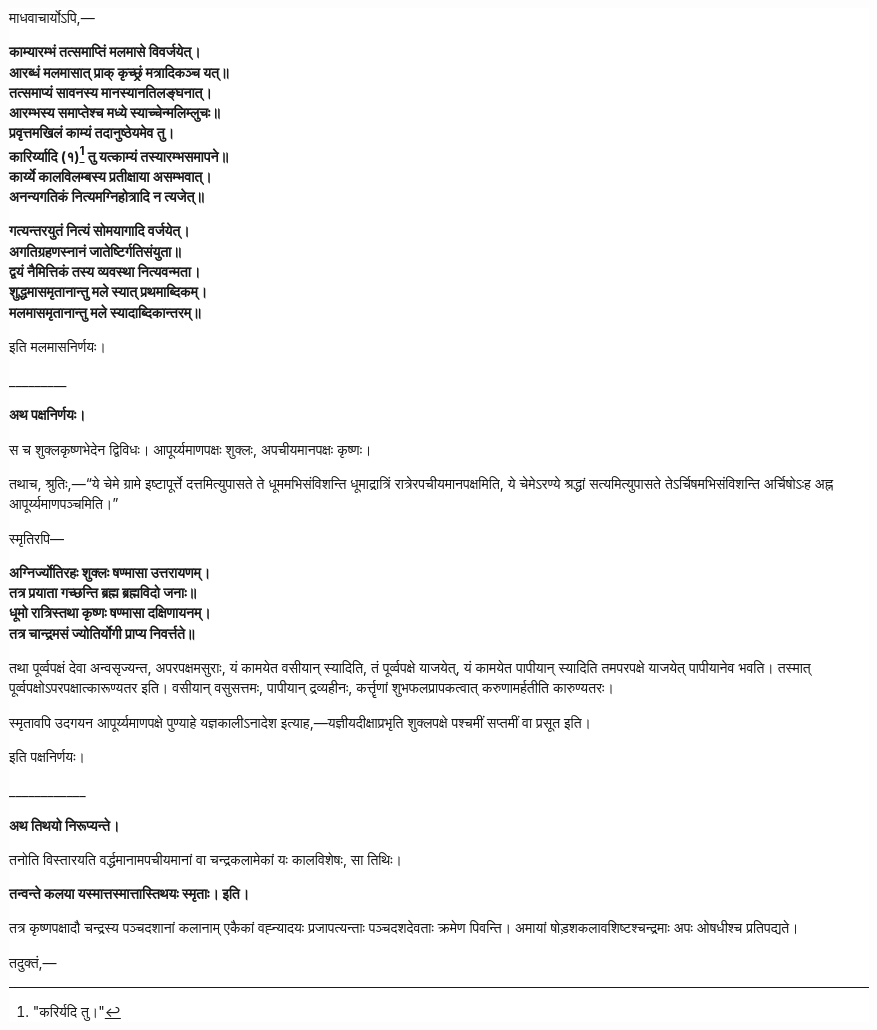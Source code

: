 माधवाचार्योऽपि,—

**काम्यारम्भं तत्समाप्तिं मलमासे विवर्जयेत्।  
आरब्धं मलमासात् प्राक् कृच्छ्रं मत्रादिकञ्च यत्॥  
तत्समाप्यं सावनस्य मानस्यानतिलङ्घनात्।  
आरम्भस्य समाप्तेश्च मध्ये स्याच्चेन्मलिम्लुचः॥  
प्रवृत्तमखिलं काम्यं तदानुष्ठेयमेव तु।  
कारिर्य्यादि (१)[^2] तु यत्काम्यं तस्यारम्भसमापने॥  
कार्य्ये कालविलम्बस्य प्रतीक्षाया असम्भवात्।  
अनन्यगतिकं नित्यमग्निहोत्रादि न त्यजेत्॥**

[^2]: "करिर्यदि तु।"

**गत्यन्तरयुतं नित्यं सोमयागादि वर्जयेत्।  
अगतिग्रहणस्नानं जातेष्टिर्गतिसंयुता॥  
द्वयं नैमित्तिकं तस्य व्यवस्था नित्यवन्मता।  
शुद्धमासमृतानान्तु मले स्यात् प्रथमाब्दिकम्।  
मलमासमृतानान्तु मले स्यादाब्दिकान्तरम्॥**

इति मलमासनिर्णयः।

\_\_\_\_\_\_\_\_\_

**अथ पक्षनिर्णयः।**

 स च शुक्लकृष्णभेदेन द्विविधः। आपूर्य्यमाणपक्षः शुक्लः, अपचीयमानपक्षः कृष्णः।

 तथाच, श्रुतिः,—“ये चेमे ग्रामे इष्टापूर्त्ते दत्तमित्युपासते ते धूममभिसंविशन्ति धूमाद्रात्रिं रात्रेरपचीयमानपक्षमिति, ये चेमेऽरण्ये श्रद्धां सत्यमित्युपासते तेऽर्चिषमभिसंविशन्ति अर्चिषोऽःह अह्न आपूर्य्यमाणपञ्चमिति।”

स्मृतिरपि—

**अग्निर्ज्योतिरहः शुक्लः षण्मासा उत्तरायणम्।  
तत्र प्रयाता गच्छन्ति ब्रह्म ब्रह्मविदो जनाः॥  
धूमो रात्रिस्तथा कृष्णः षण्मासा दक्षिणायनम्।  
तत्र चान्द्रमसं ज्योतिर्योगी प्राप्य निवर्त्तते॥**

 तथा पूर्व्वपक्षं देवा अन्वसृज्यन्त, अपरपक्षमसुराः, यं कामयेत वसीयान् स्यादिति, तं पूर्व्वपक्षे याजयेत्, यं कामयेत पापीयान् स्यादिति तमपरपक्षे याजयेत् पापीयानेव भवति। तस्मात् पूर्व्वपक्षोऽपरपक्षात्कारूण्यतर इति। वसीयान् वसुसत्तमः, पापीयान् द्रव्यहीनः, कर्त्तॄणां शुभफलप्रापकत्वात् करुणामर्हतीति कारुण्यतरः।

 स्मृतावपि उदगयन आपूर्य्यमाणपक्षे पुण्याहे यज्ञकालीऽनादेश इत्याह,—यज्ञीयदीक्षाप्रभृति शुक्लपक्षे पश्चमीं सप्तमीं वा प्रसूत इति।

इति पक्षनिर्णयः।

\_\_\_\_\_\_\_\_\_\_\_\_

**अथ तिथयो निरूप्यन्ते।**

 तनोति विस्तारयति वर्द्धमानामपचीयमानां वा चन्द्रकलामेकां यः कालविशेषः, सा तिथिः।

**तन्वन्ते कलया यस्मात्तस्मात्तास्तिथयः स्मृताः। इति।**

 तत्र कृष्णपक्षादौ चन्द्रस्य पञ्चदशानां कलानाम् एकैकां वह्न्यादयः प्रजापत्यन्ताः पञ्चदशदेवताः क्रमेण पिवन्ति। अमायां षोड़शकलावशिष्टश्चन्द्रमाः अपः ओषधीश्च प्रतिपद्यते।

तदुक्तं,—


[^1]: "चाग्रयणं।"
[^3]: "गृहीत्वौदुम्बरम्।"